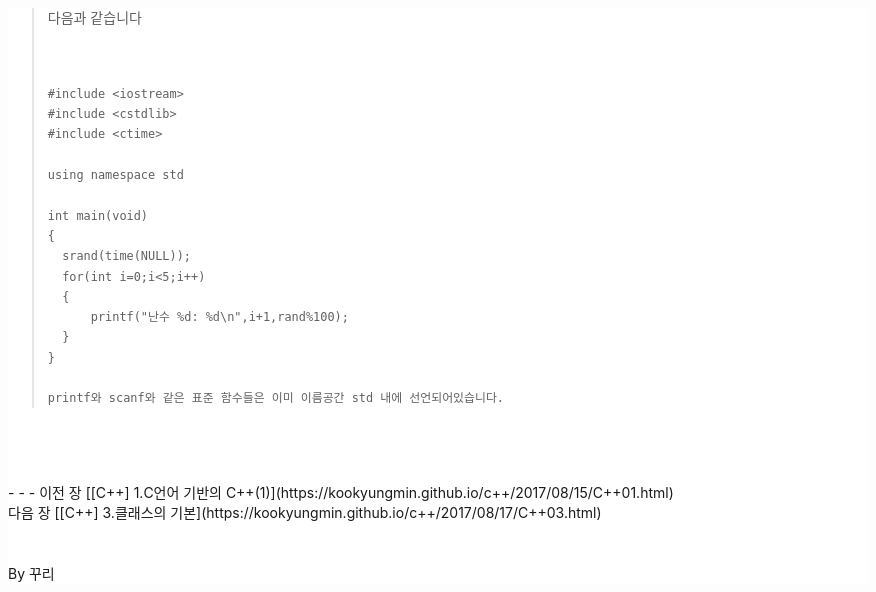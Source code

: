 >다음과 같습니다
><br>
><br>
><br>
>
>```
>#include <iostream>
>#include <cstdlib>
>#include <ctime>
>
>using namespace std
>
>int main(void)
>{
>	srand(time(NULL));
>	for(int i=0;i<5;i++)
>	{
>		printf("난수 %d: %d\n",i+1,rand%100);
>	}
>}
>
>printf와 scanf와 같은 표준 함수들은 이미 이름공간 std 내에 선언되어있습니다.
>```



<br>
<br>
<br>
- - -
이전 장 [[C++] 1.C언어 기반의 C++(1)](https://kookyungmin.github.io/c++/2017/08/15/C++01.html)
<br>
다음 장 [[C++] 3.클래스의 기본](https://kookyungmin.github.io/c++/2017/08/17/C++03.html)
<br>
<br>
<br>
By 꾸리
